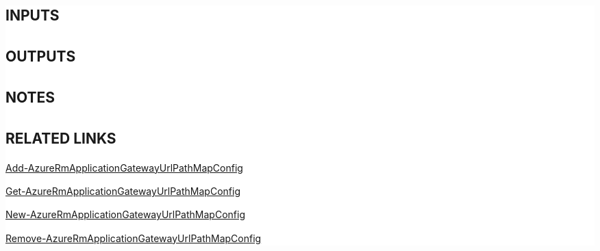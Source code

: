 ## INPUTS

## OUTPUTS

## NOTES

## RELATED LINKS

[Add-AzureRmApplicationGatewayUrlPathMapConfig](xref:ResourceManager/AzureRM.Network/v3.1.0/Add-AzureRmApplicationGatewayUrlPathMapConfig.md)

[Get-AzureRmApplicationGatewayUrlPathMapConfig](xref:ResourceManager/AzureRM.Network/v3.1.0/Get-AzureRmApplicationGatewayUrlPathMapConfig.md)

[New-AzureRmApplicationGatewayUrlPathMapConfig](xref:ResourceManager/AzureRM.Network/v3.1.0/New-AzureRmApplicationGatewayUrlPathMapConfig.md)

[Remove-AzureRmApplicationGatewayUrlPathMapConfig](xref:ResourceManager/AzureRM.Network/v3.1.0/Remove-AzureRmApplicationGatewayUrlPathMapConfig.md)
